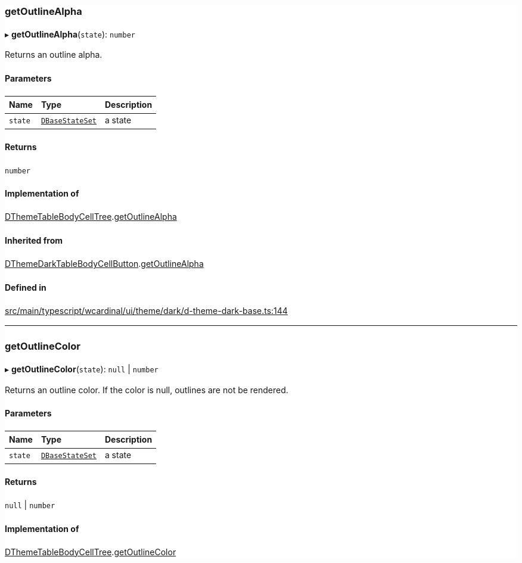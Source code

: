 ### getOutlineAlpha

▸ **getOutlineAlpha**(`state`): `number`

Returns an outline alpha.

#### Parameters

| Name | Type | Description |
| :------ | :------ | :------ |
| `state` | [`DBaseStateSet`](../interfaces/DBaseStateSet.md) | a state |

#### Returns

`number`

#### Implementation of

[DThemeTableBodyCellTree](../interfaces/DThemeTableBodyCellTree.md).[getOutlineAlpha](../interfaces/DThemeTableBodyCellTree.md#getoutlinealpha)

#### Inherited from

[DThemeDarkTableBodyCellButton](DThemeDarkTableBodyCellButton.md).[getOutlineAlpha](DThemeDarkTableBodyCellButton.md#getoutlinealpha)

#### Defined in

[src/main/typescript/wcardinal/ui/theme/dark/d-theme-dark-base.ts:144](https://github.com/winter-cardinal/winter-cardinal-ui/blob/v0.442.0/src/main/typescript/wcardinal/ui/theme/dark/d-theme-dark-base.ts#L144)

___

### getOutlineColor

▸ **getOutlineColor**(`state`): ``null`` \| `number`

Returns an outline color.
If the color is null, outlines are not be rendered.

#### Parameters

| Name | Type | Description |
| :------ | :------ | :------ |
| `state` | [`DBaseStateSet`](../interfaces/DBaseStateSet.md) | a state |

#### Returns

``null`` \| `number`

#### Implementation of

[DThemeTableBodyCellTree](../interfaces/DThemeTableBodyCellTree.md).[getOutlineColor](../interfaces/DThemeTableBodyCellTree.md#getoutlinecolor)

